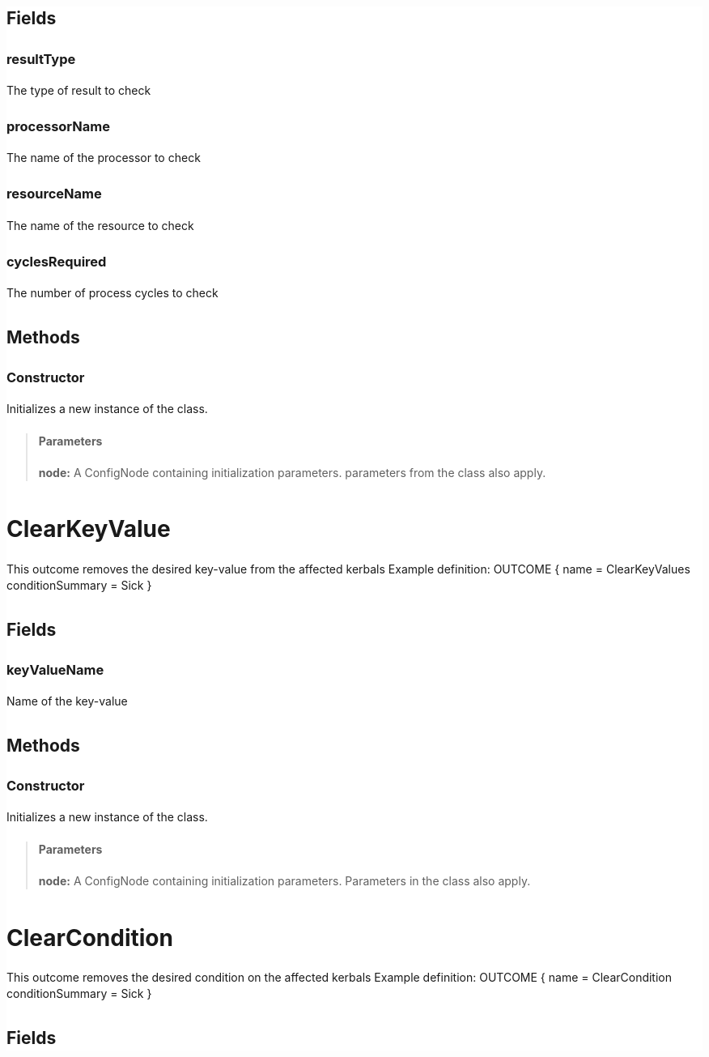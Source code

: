 ## Fields

### resultType
The type of result to check
### processorName
The name of the processor to check
### resourceName
The name of the resource to check
### cyclesRequired
The number of process cycles to check
## Methods


### Constructor
Initializes a new instance of the class.
> #### Parameters
> **node:** A ConfigNode containing initialization parameters. parameters from the class also apply.


# ClearKeyValue
            
This outcome removes the desired key-value from the affected kerbals Example definition: OUTCOME { name = ClearKeyValues conditionSummary = Sick }  
        
## Fields

### keyValueName
Name of the key-value
## Methods


### Constructor
Initializes a new instance of the class.
> #### Parameters
> **node:** A ConfigNode containing initialization parameters. Parameters in the class also apply.


# ClearCondition
            
This outcome removes the desired condition on the affected kerbals Example definition: OUTCOME { name = ClearCondition conditionSummary = Sick }   
        
## Fields

